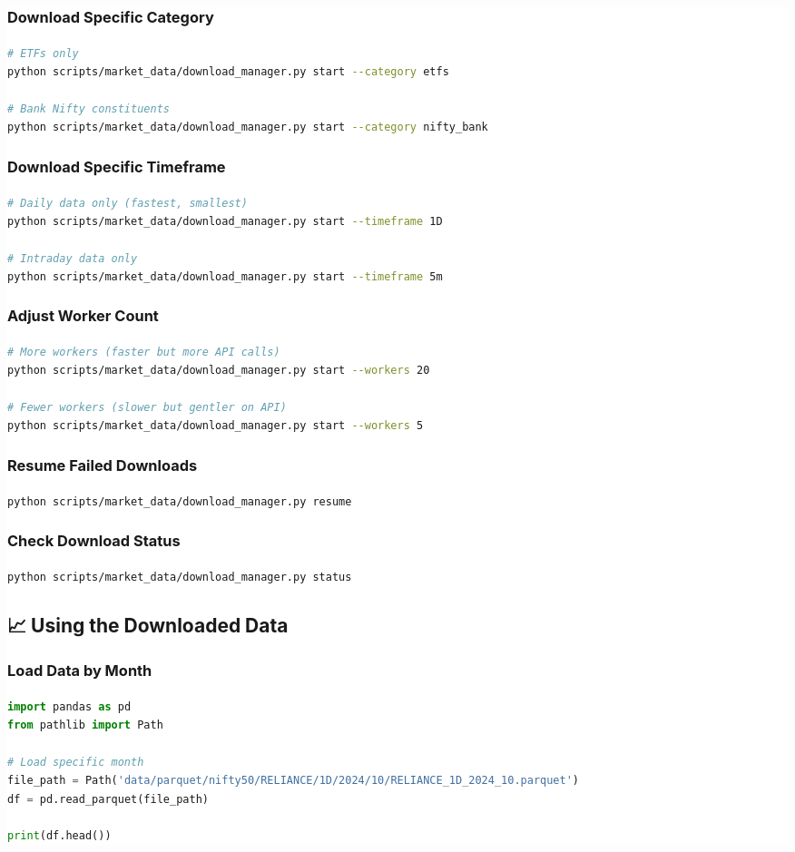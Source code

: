 ### Download Specific Category
```bash
# ETFs only
python scripts/market_data/download_manager.py start --category etfs

# Bank Nifty constituents
python scripts/market_data/download_manager.py start --category nifty_bank
```

### Download Specific Timeframe
```bash
# Daily data only (fastest, smallest)
python scripts/market_data/download_manager.py start --timeframe 1D

# Intraday data only
python scripts/market_data/download_manager.py start --timeframe 5m
```

### Adjust Worker Count
```bash
# More workers (faster but more API calls)
python scripts/market_data/download_manager.py start --workers 20

# Fewer workers (slower but gentler on API)
python scripts/market_data/download_manager.py start --workers 5
```

### Resume Failed Downloads
```bash
python scripts/market_data/download_manager.py resume
```

### Check Download Status
```bash
python scripts/market_data/download_manager.py status
```

## 📈 Using the Downloaded Data

### Load Data by Month
```python
import pandas as pd
from pathlib import Path

# Load specific month
file_path = Path('data/parquet/nifty50/RELIANCE/1D/2024/10/RELIANCE_1D_2024_10.parquet')
df = pd.read_parquet(file_path)

print(df.head())
```
